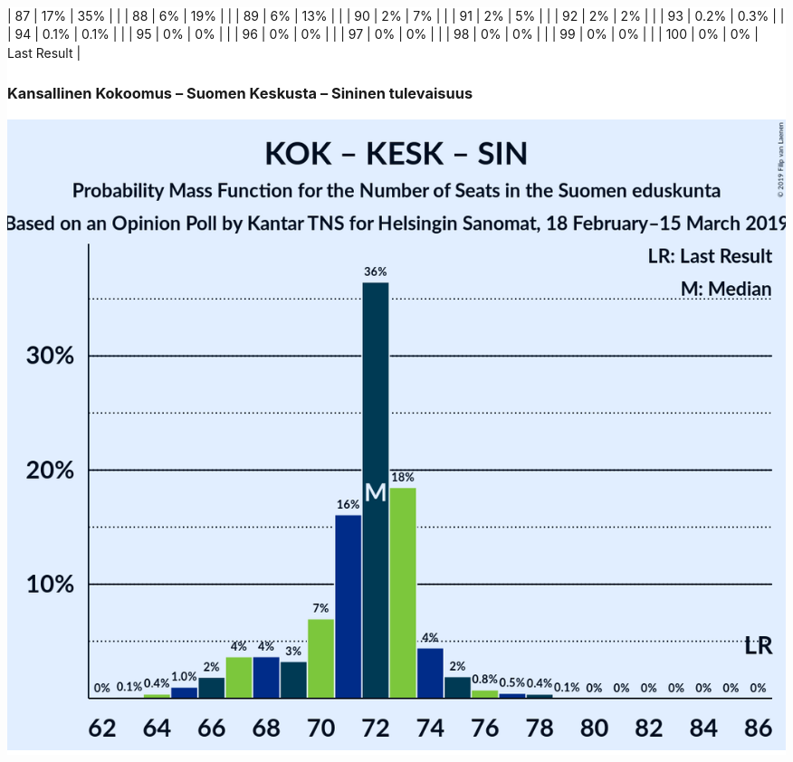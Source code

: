 | 87 | 17% | 35% |  |
| 88 | 6% | 19% |  |
| 89 | 6% | 13% |  |
| 90 | 2% | 7% |  |
| 91 | 2% | 5% |  |
| 92 | 2% | 2% |  |
| 93 | 0.2% | 0.3% |  |
| 94 | 0.1% | 0.1% |  |
| 95 | 0% | 0% |  |
| 96 | 0% | 0% |  |
| 97 | 0% | 0% |  |
| 98 | 0% | 0% |  |
| 99 | 0% | 0% |  |
| 100 | 0% | 0% | Last Result |

### Kansallinen Kokoomus – Suomen Keskusta – Sininen tulevaisuus

![Graph with seats probability mass function not yet produced](2019-03-15-KantarTNS-coalitions-seats-pmf-kok–kesk–sin.png "Seats Probability Mass Function")